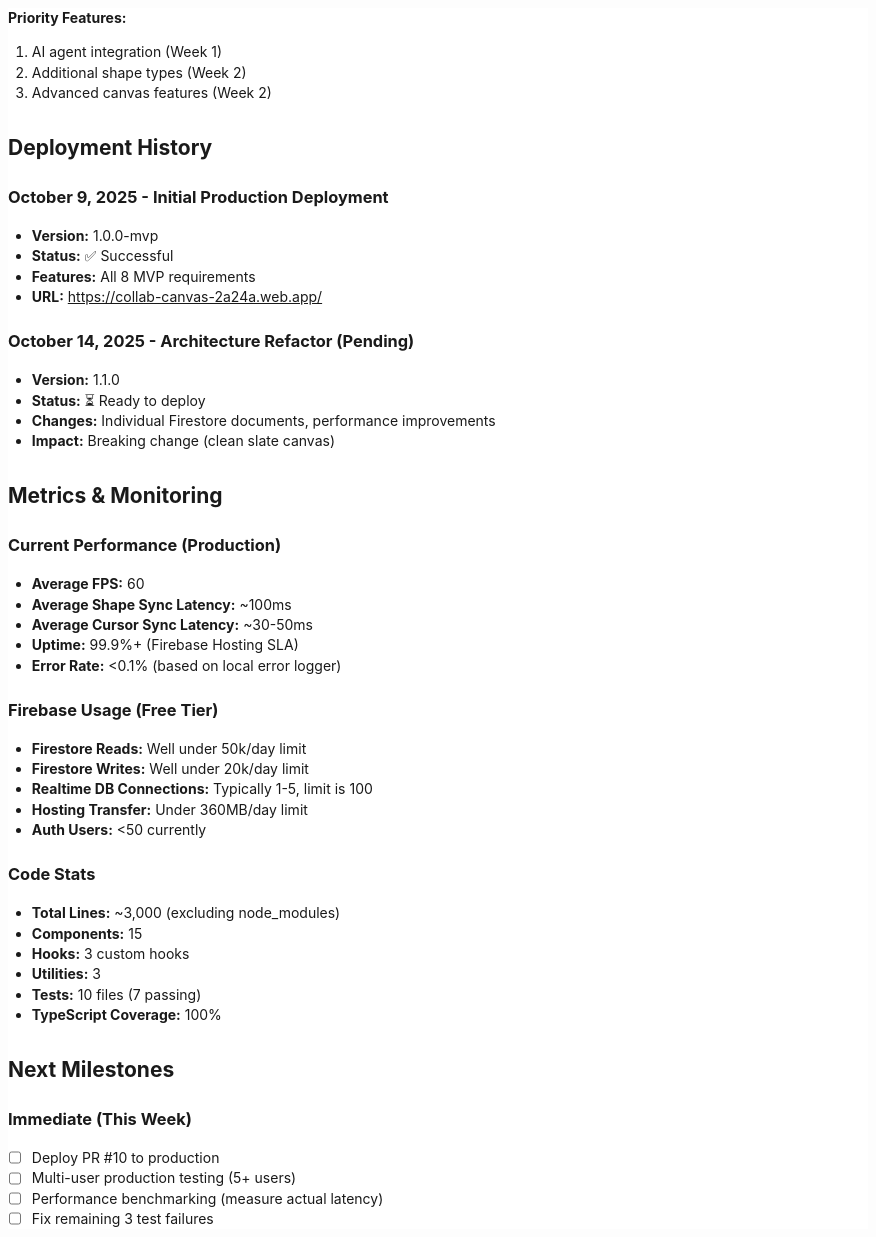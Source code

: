 **Priority Features:**
1. AI agent integration (Week 1)
2. Additional shape types (Week 2)
3. Advanced canvas features (Week 2)

## Deployment History

### October 9, 2025 - Initial Production Deployment
- **Version:** 1.0.0-mvp
- **Status:** ✅ Successful
- **Features:** All 8 MVP requirements
- **URL:** https://collab-canvas-2a24a.web.app/

### October 14, 2025 - Architecture Refactor (Pending)
- **Version:** 1.1.0
- **Status:** ⏳ Ready to deploy
- **Changes:** Individual Firestore documents, performance improvements
- **Impact:** Breaking change (clean slate canvas)

## Metrics & Monitoring

### Current Performance (Production)
- **Average FPS:** 60
- **Average Shape Sync Latency:** ~100ms
- **Average Cursor Sync Latency:** ~30-50ms
- **Uptime:** 99.9%+ (Firebase Hosting SLA)
- **Error Rate:** <0.1% (based on local error logger)

### Firebase Usage (Free Tier)
- **Firestore Reads:** Well under 50k/day limit
- **Firestore Writes:** Well under 20k/day limit
- **Realtime DB Connections:** Typically 1-5, limit is 100
- **Hosting Transfer:** Under 360MB/day limit
- **Auth Users:** <50 currently

### Code Stats
- **Total Lines:** ~3,000 (excluding node_modules)
- **Components:** 15
- **Hooks:** 3 custom hooks
- **Utilities:** 3
- **Tests:** 10 files (7 passing)
- **TypeScript Coverage:** 100%

## Next Milestones

### Immediate (This Week)
- [ ] Deploy PR #10 to production
- [ ] Multi-user production testing (5+ users)
- [ ] Performance benchmarking (measure actual latency)
- [ ] Fix remaining 3 test failures
